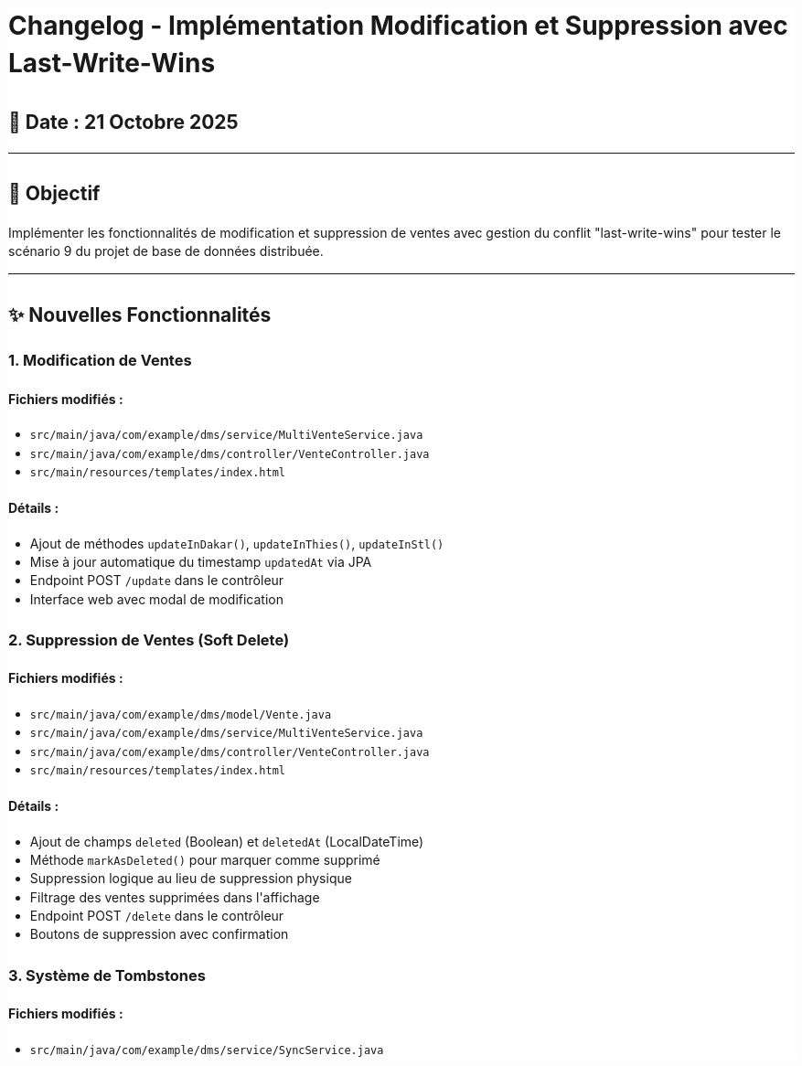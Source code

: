 # Changelog - Implémentation Modification et Suppression avec Last-Write-Wins

## 📅 Date : 21 Octobre 2025

---

## 🎯 Objectif

Implémenter les fonctionnalités de modification et suppression de ventes avec gestion du conflit "last-write-wins" pour tester le scénario 9 du projet de base de données distribuée.

---

## ✨ Nouvelles Fonctionnalités

### 1. **Modification de Ventes**

#### Fichiers modifiés :
- `src/main/java/com/example/dms/service/MultiVenteService.java`
- `src/main/java/com/example/dms/controller/VenteController.java`
- `src/main/resources/templates/index.html`

#### Détails :
- Ajout de méthodes `updateInDakar()`, `updateInThies()`, `updateInStl()`
- Mise à jour automatique du timestamp `updatedAt` via JPA
- Endpoint POST `/update` dans le contrôleur
- Interface web avec modal de modification

### 2. **Suppression de Ventes (Soft Delete)**

#### Fichiers modifiés :
- `src/main/java/com/example/dms/model/Vente.java`
- `src/main/java/com/example/dms/service/MultiVenteService.java`
- `src/main/java/com/example/dms/controller/VenteController.java`
- `src/main/resources/templates/index.html`

#### Détails :
- Ajout de champs `deleted` (Boolean) et `deletedAt` (LocalDateTime)
- Méthode `markAsDeleted()` pour marquer comme supprimé
- Suppression logique au lieu de suppression physique
- Filtrage des ventes supprimées dans l'affichage
- Endpoint POST `/delete` dans le contrôleur
- Boutons de suppression avec confirmation

### 3. **Système de Tombstones**

#### Fichiers modifiés :
- `src/main/java/com/example/dms/service/SyncService.java`
